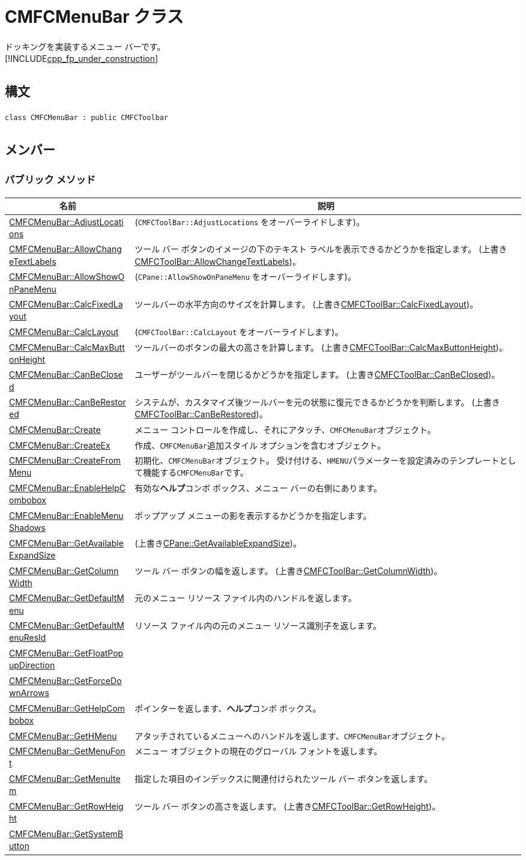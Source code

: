 ```yaml
```

# <a name="cmfcmenubar-class"></a>CMFCMenuBar クラス
ドッキングを実装するメニュー バーです。  
 [!INCLUDE[cpp_fp_under_construction](../../mfc/reference/includes/cpp_fp_under_construction_md.md)]  
  
## <a name="syntax"></a>構文  
  
```  
class CMFCMenuBar : public CMFCToolbar  
```  
  
## <a name="members"></a>メンバー  
  
### <a name="public-methods"></a>パブリック メソッド  
  
|名前|説明|  
|----------|-----------------|  
|[CMFCMenuBar::AdjustLocations](#adjustlocations)|(`CMFCToolBar::AdjustLocations` をオーバーライドします)。|  
|[CMFCMenuBar::AllowChangeTextLabels](#allowchangetextlabels)|ツール バー ボタンのイメージの下のテキスト ラベルを表示できるかどうかを指定します。 (上書き[CMFCToolBar::AllowChangeTextLabels](../../mfc/reference/cmfctoolbar-class.md#allowchangetextlabels))。|  
|[CMFCMenuBar::AllowShowOnPaneMenu](#allowshowonpanemenu)|(`CPane::AllowShowOnPaneMenu` をオーバーライドします)。|  
|[CMFCMenuBar::CalcFixedLayout](#calcfixedlayout)|ツールバーの水平方向のサイズを計算します。 (上書き[CMFCToolBar::CalcFixedLayout](../../mfc/reference/cmfctoolbar-class.md#calcfixedlayout))。|  
|[CMFCMenuBar::CalcLayout](#calclayout)|(`CMFCToolBar::CalcLayout` をオーバーライドします)。|  
|[CMFCMenuBar::CalcMaxButtonHeight](#calcmaxbuttonheight)|ツールバーのボタンの最大の高さを計算します。 (上書き[CMFCToolBar::CalcMaxButtonHeight](../../mfc/reference/cmfctoolbar-class.md#calcmaxbuttonheight))。|  
|[CMFCMenuBar::CanBeClosed](#canbeclosed)|ユーザーがツールバーを閉じるかどうかを指定します。 (上書き[CMFCToolBar::CanBeClosed](../../mfc/reference/cmfctoolbar-class.md#canbeclosed))。|  
|[CMFCMenuBar::CanBeRestored](#canberestored)|システムが、カスタマイズ後ツールバーを元の状態に復元できるかどうかを判断します。 (上書き[CMFCToolBar::CanBeRestored](../../mfc/reference/cmfctoolbar-class.md#canberestored))。|  
|[CMFCMenuBar::Create](#create)|メニュー コントロールを作成し、それにアタッチ、`CMFCMenuBar`オブジェクト。|  
|[CMFCMenuBar::CreateEx](#createex)|作成、`CMFCMenuBar`追加スタイル オプションを含むオブジェクト。|  
|[CMFCMenuBar::CreateFromMenu](#createfrommenu)|初期化、`CMFCMenuBar`オブジェクト。 受け付ける、`HMENU`パラメーターを設定済みのテンプレートとして機能する`CMFCMenuBar`です。|  
|[CMFCMenuBar::EnableHelpCombobox](#enablehelpcombobox)|有効な**ヘルプ**コンボ ボックス、メニュー バーの右側にあります。|  
|[CMFCMenuBar::EnableMenuShadows](#enablemenushadows)|ポップアップ メニューの影を表示するかどうかを指定します。|  
|[CMFCMenuBar::GetAvailableExpandSize](#getavailableexpandsize)|(上書き[CPane::GetAvailableExpandSize](../../mfc/reference/cpane-class.md#getavailableexpandsize))。|  
|[CMFCMenuBar::GetColumnWidth](#getcolumnwidth)|ツール バー ボタンの幅を返します。 (上書き[CMFCToolBar::GetColumnWidth](../../mfc/reference/cmfctoolbar-class.md#getcolumnwidth))。|  
|[CMFCMenuBar::GetDefaultMenu](#getdefaultmenu)|元のメニュー リソース ファイル内のハンドルを返します。|  
|[CMFCMenuBar::GetDefaultMenuResId](#getdefaultmenuresid)|リソース ファイル内の元のメニュー リソース識別子を返します。|  
|[CMFCMenuBar::GetFloatPopupDirection](#getfloatpopupdirection)||  
|[CMFCMenuBar::GetForceDownArrows](#getforcedownarrows)||  
|[CMFCMenuBar::GetHelpCombobox](#gethelpcombobox)|ポインターを返します、**ヘルプ**コンボ ボックス。|  
|[CMFCMenuBar::GetHMenu](#gethmenu)|アタッチされているメニューへのハンドルを返します、`CMFCMenuBar`オブジェクト。|  
|[CMFCMenuBar::GetMenuFont](#getmenufont)|メニュー オブジェクトの現在のグローバル フォントを返します。|  
|[CMFCMenuBar::GetMenuItem](#getmenuitem)|指定した項目のインデックスに関連付けられたツール バー ボタンを返します。|  
|[CMFCMenuBar::GetRowHeight](#getrowheight)|ツール バー ボタンの高さを返します。 (上書き[CMFCToolBar::GetRowHeight](../../mfc/reference/cmfctoolbar-class.md#getrowheight))。|  
|[CMFCMenuBar::GetSystemButton](#getsystembutton)||  
